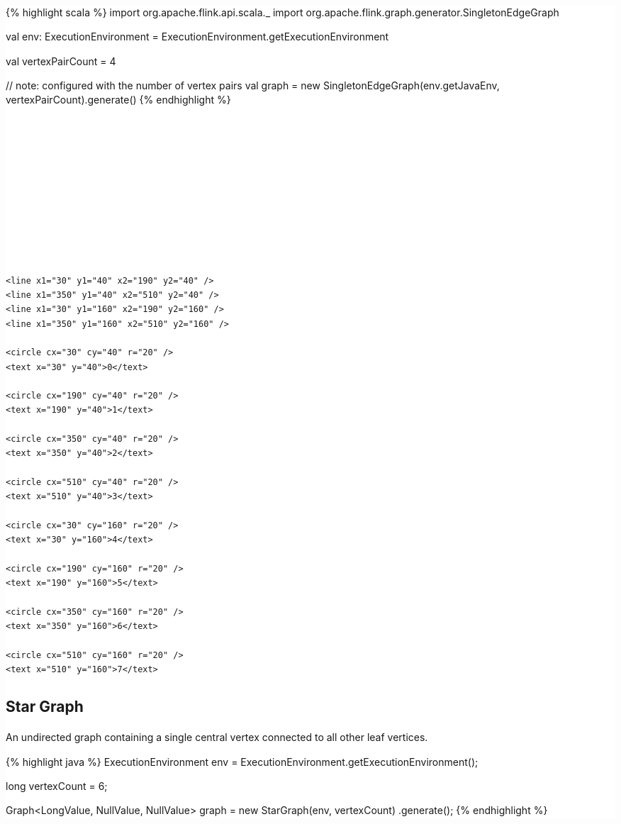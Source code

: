 <div data-lang="scala" markdown="1">
{% highlight scala %}
import org.apache.flink.api.scala._
import org.apache.flink.graph.generator.SingletonEdgeGraph

val env: ExecutionEnvironment = ExecutionEnvironment.getExecutionEnvironment

val vertexPairCount = 4

// note: configured with the number of vertex pairs
val graph = new SingletonEdgeGraph(env.getJavaEnv, vertexPairCount).generate()
{% endhighlight %}
</div>
</div>

<svg class="graph" width="540" height="200"
    xmlns="http://www.w3.org/2000/svg"
    xmlns:xlink="http://www.w3.org/1999/xlink">

    <line x1="30" y1="40" x2="190" y2="40" />
    <line x1="350" y1="40" x2="510" y2="40" />
    <line x1="30" y1="160" x2="190" y2="160" />
    <line x1="350" y1="160" x2="510" y2="160" />

    <circle cx="30" cy="40" r="20" />
    <text x="30" y="40">0</text>

    <circle cx="190" cy="40" r="20" />
    <text x="190" y="40">1</text>

    <circle cx="350" cy="40" r="20" />
    <text x="350" y="40">2</text>

    <circle cx="510" cy="40" r="20" />
    <text x="510" y="40">3</text>

    <circle cx="30" cy="160" r="20" />
    <text x="30" y="160">4</text>

    <circle cx="190" cy="160" r="20" />
    <text x="190" y="160">5</text>

    <circle cx="350" cy="160" r="20" />
    <text x="350" y="160">6</text>

    <circle cx="510" cy="160" r="20" />
    <text x="510" y="160">7</text>
</svg>

## Star Graph

An undirected graph containing a single central vertex connected to all other leaf vertices.

<div class="codetabs" markdown="1">
<div data-lang="java" markdown="1">
{% highlight java %}
ExecutionEnvironment env = ExecutionEnvironment.getExecutionEnvironment();

long vertexCount = 6;

Graph<LongValue, NullValue, NullValue> graph = new StarGraph(env, vertexCount)
    .generate();
{% endhighlight %}
</div>
